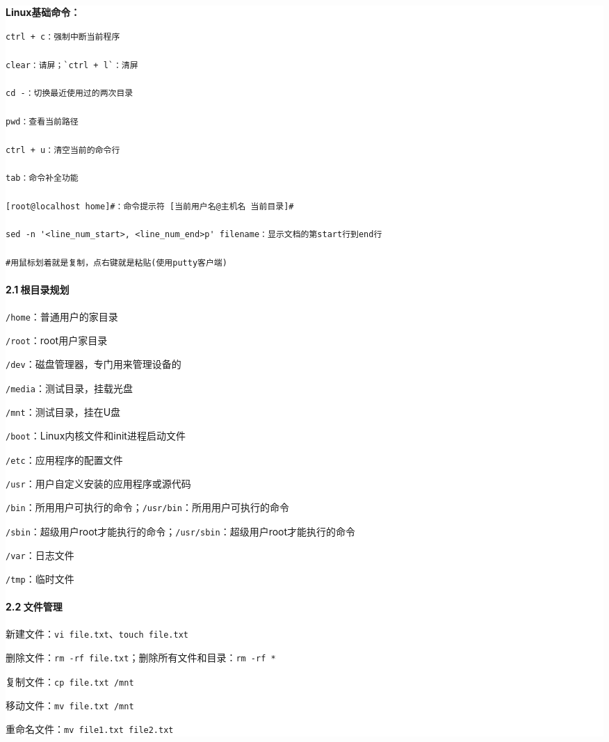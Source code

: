 **Linux基础命令：**

```
ctrl + c：强制中断当前程序

clear：请屏；`ctrl + l`：清屏

cd -：切换最近使用过的两次目录

pwd：查看当前路径

ctrl + u：清空当前的命令行

tab：命令补全功能

[root@localhost home]#：命令提示符 [当前用户名@主机名 当前目录]#

sed -n '<line_num_start>, <line_num_end>p' filename：显示文档的第start行到end行

#用鼠标划着就是复制，点右键就是粘贴(使用putty客户端)

```

<h4 id="2.1">2.1 根目录规划</h4>

`/home`：普通用户的家目录

`/root`：root用户家目录

`/dev`：磁盘管理器，专门用来管理设备的

`/media`：测试目录，挂载光盘

`/mnt`：测试目录，挂在U盘

`/boot`：Linux内核文件和init进程启动文件

`/etc`：应用程序的配置文件

`/usr`：用户自定义安装的应用程序或源代码

`/bin`：所用用户可执行的命令；`/usr/bin`：所用用户可执行的命令

`/sbin`：超级用户root才能执行的命令；`/usr/sbin`：超级用户root才能执行的命令

`/var`：日志文件

`/tmp`：临时文件

<h4 id="2.2">2.2 文件管理</h4>

新建文件：`vi file.txt`、`touch file.txt`

删除文件：`rm -rf file.txt`；删除所有文件和目录：`rm -rf *`

复制文件：`cp file.txt /mnt`

移动文件：`mv file.txt /mnt`

重命名文件：`mv file1.txt file2.txt`
